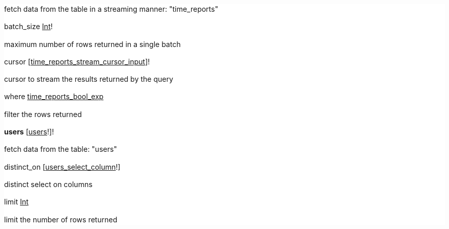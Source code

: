fetch data from the table in a streaming manner: "time_reports"

</td>
</tr>
<tr>
<td colspan="2" align="right" valign="top">batch_size</td>
<td valign="top"><a href="#int">Int</a>!</td>
<td>

maximum number of rows returned in a single batch

</td>
</tr>
<tr>
<td colspan="2" align="right" valign="top">cursor</td>
<td valign="top">[<a href="#time_reports_stream_cursor_input">time_reports_stream_cursor_input</a>]!</td>
<td>

cursor to stream the results returned by the query

</td>
</tr>
<tr>
<td colspan="2" align="right" valign="top">where</td>
<td valign="top"><a href="#time_reports_bool_exp">time_reports_bool_exp</a></td>
<td>

filter the rows returned

</td>
</tr>
<tr>
<td colspan="2" valign="top"><strong id="subscription_root.users">users</strong></td>
<td valign="top">[<a href="#users">users</a>!]!</td>
<td>

fetch data from the table: "users"

</td>
</tr>
<tr>
<td colspan="2" align="right" valign="top">distinct_on</td>
<td valign="top">[<a href="#users_select_column">users_select_column</a>!]</td>
<td>

distinct select on columns

</td>
</tr>
<tr>
<td colspan="2" align="right" valign="top">limit</td>
<td valign="top"><a href="#int">Int</a></td>
<td>

limit the number of rows returned
